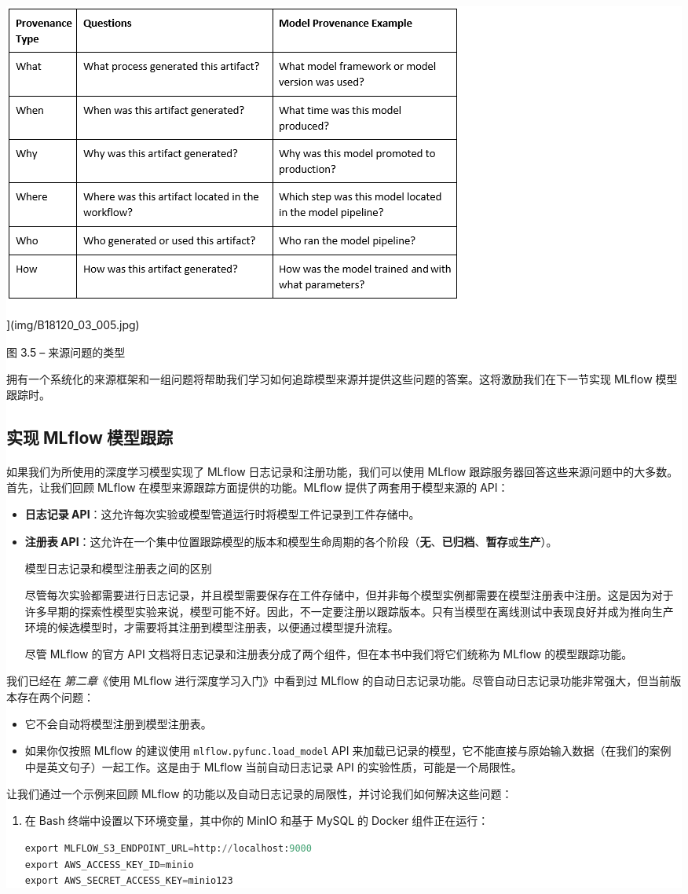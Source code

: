 ![图 3.5 – 来源问题的类型](img/B18120_03_005.jpg)

](img/B18120_03_005.jpg)

图 3.5 – 来源问题的类型

拥有一个系统化的来源框架和一组问题将帮助我们学习如何追踪模型来源并提供这些问题的答案。这将激励我们在下一节实现 MLflow 模型跟踪时。

## 实现 MLflow 模型跟踪

如果我们为所使用的深度学习模型实现了 MLflow 日志记录和注册功能，我们可以使用 MLflow 跟踪服务器回答这些来源问题中的大多数。首先，让我们回顾 MLflow 在模型来源跟踪方面提供的功能。MLflow 提供了两套用于模型来源的 API：

+   **日志记录 API**：这允许每次实验或模型管道运行时将模型工件记录到工件存储中。

+   **注册表 API**：这允许在一个集中位置跟踪模型的版本和模型生命周期的各个阶段（**无**、**已归档**、**暂存**或**生产**）。

    模型日志记录和模型注册表之间的区别

    尽管每次实验都需要进行日志记录，并且模型需要保存在工件存储中，但并非每个模型实例都需要在模型注册表中注册。这是因为对于许多早期的探索性模型实验来说，模型可能不好。因此，不一定要注册以跟踪版本。只有当模型在离线测试中表现良好并成为推向生产环境的候选模型时，才需要将其注册到模型注册表，以便通过模型提升流程。

    尽管 MLflow 的官方 API 文档将日志记录和注册表分成了两个组件，但在本书中我们将它们统称为 MLflow 的模型跟踪功能。

我们已经在 *第二章*《使用 MLflow 进行深度学习入门》中看到过 MLflow 的自动日志记录功能。尽管自动日志记录功能非常强大，但当前版本存在两个问题：

+   它不会自动将模型注册到模型注册表。

+   如果你仅按照 MLflow 的建议使用 `mlflow.pyfunc.load_model` API 来加载已记录的模型，它不能直接与原始输入数据（在我们的案例中是英文句子）一起工作。这是由于 MLflow 当前自动日志记录 API 的实验性质，可能是一个局限性。

让我们通过一个示例来回顾 MLflow 的功能以及自动日志记录的局限性，并讨论我们如何解决这些问题：

1.  在 Bash 终端中设置以下环境变量，其中你的 MinIO 和基于 MySQL 的 Docker 组件正在运行：

    ```py
    export MLFLOW_S3_ENDPOINT_URL=http://localhost:9000
    export AWS_ACCESS_KEY_ID=minio
    export AWS_SECRET_ACCESS_KEY=minio123
    ```
